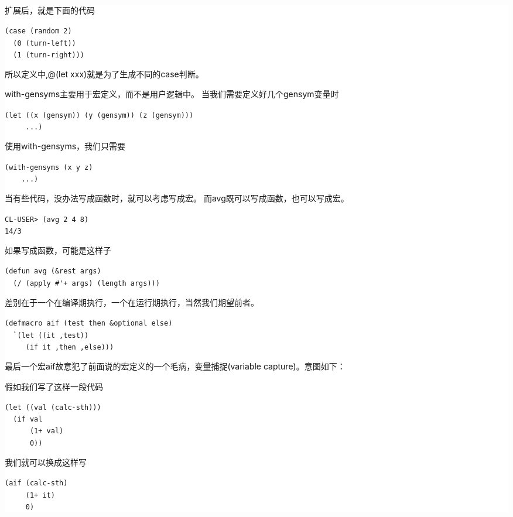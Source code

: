 
扩展后，就是下面的代码 

	
	(case (random 2)
	  (0 (turn-left))
	  (1 (turn-right)))


所以定义中,@(let xxx)就是为了生成不同的case判断。  


with-gensyms主要用于宏定义，而不是用户逻辑中。
当我们需要定义好几个gensym变量时  
	
	(let ((x (gensym)) (y (gensym)) (z (gensym)))
	     ...)


使用with-gensyms，我们只需要  

	
	(with-gensyms (x y z)
	    ...)


当有些代码，没办法写成函数时，就可以考虑写成宏。
而avg既可以写成函数，也可以写成宏。   

	
	CL-USER> (avg 2 4 8)
	14/3


如果写成函数，可能是这样子  

	
	(defun avg (&rest args)
	  (/ (apply #'+ args) (length args)))


差别在于一个在编译期执行，一个在运行期执行，当然我们期望前者。  
	
	
	(defmacro aif (test then &optional else)
	  `(let ((it ,test))
	     (if it ,then ,else)))
	

最后一个宏aif故意犯了前面说的宏定义的一个毛病，变量捕捉(variable capture)。意图如下：  


假如我们写了这样一段代码  

	
	(let ((val (calc-sth)))
	  (if val
	      (1+ val)
	      0))
	

我们就可以换成这样写  

	
	(aif (calc-sth)
	     (1+ it)
	     0)
